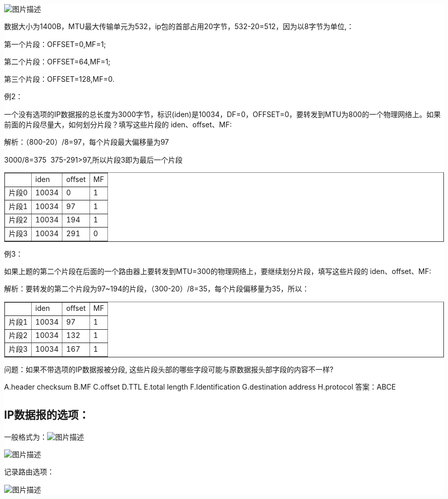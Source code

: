 ![图片描述](https://img-blog.csdn.net/20180618210912593)

数据大小为1400B，MTU最大传输单元为532，ip包的首部占用20字节，532-20=512，因为以8字节为单位,：

第一个片段：OFFSET=0,MF=1;

第二个片段：OFFSET=64,MF=1;

第三个片段：OFFSET=128,MF=0.

例2：

<span class="fontstyle0">一个没有选项的IP数据报的总长度为3000字节，标识(iden)是10034，DF=0，OFFSET=0，要转发到MTU为800的一个物理网络上。如果前面的片段尽量大，如何划分片段？填写这些片段的 iden、offset、MF:</span>&nbsp;

解析：（800-20）/8=97，每个片段最大偏移量为97

3000/8=375&nbsp; 375-291&gt;97,所以片段3即为最后一个片段
<div class="table-box"><table width="200" border="1" cellspacing="1" cellpadding="1"><tbody><tr><td>&nbsp;</td><td>iden</td><td>offset</td><td>MF</td></tr><tr><td>片段0</td><td>10034</td><td>0</td><td>1</td></tr><tr><td>片段1</td><td>10034</td><td>97</td><td>1</td></tr><tr><td>片段2</td><td>10034</td><td>194</td><td>1</td></tr><tr><td>片段3</td><td>10034</td><td>291</td><td>0</td></tr></tbody></table></div>

例3：

<span class="fontstyle0">如果上题的第二个片段在后面的一个路由器上要转发到MTU=300的物理网络上，要继续划分片段，填写这些片段的 iden、offset、MF:</span>

解析：要转发的第二个片段为97~194的片段，（300-20）/8=35，每个片段偏移量为35，所以：
<div class="table-box"><table width="200" border="1" cellspacing="1" cellpadding="1"><tbody><tr><td>&nbsp;</td><td>iden</td><td>offset</td><td>MF</td></tr><tr><td>片段1</td><td>10034</td><td>97</td><td>1</td></tr><tr><td>片段2</td><td>10034</td><td>132</td><td>1</td></tr><tr><td>片段3</td><td>10034</td><td>167</td><td>1</td></tr></tbody></table></div>

问题：如果不带选项的IP数据报被分段, 这些片段头部的哪些字段可能与原数据报头部字段的内容不一样?

<span class="fontstyle0">A.header checksum
B.MF
C.offset
D.TTL
E.total length
F.Identification
G.destination address
H.protocol</span>
答案：ABCE

## <a name="t10"></a>IP数据报的选项：

一般格式为：![图片描述](https://img-blog.csdn.net/20180618211433271)

![图片描述](https://img-blog.csdn.net/20180618211514495)

记录路由选项：

![图片描述](https://img-blog.csdn.net/20180618211551884)
